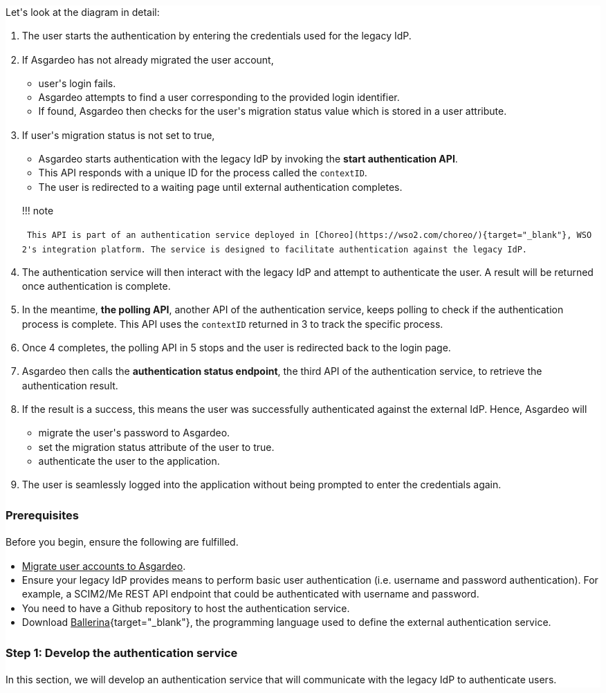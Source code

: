Let's look at the diagram in detail:

1. The user starts the authentication by entering the credentials used for the legacy IdP.
2. If Asgardeo has not already migrated the user account,

    -  user's login fails.
    - Asgardeo attempts to find a user corresponding to the provided login identifier.
    - If found, Asgardeo then checks for the user's migration status value which is stored in a user attribute.

3. If user's migration status is not set to true,
    
    - Asgardeo starts authentication with the legacy IdP by invoking the **start authentication API**.
    - This API responds with a unique ID for the process called the `contextID`.
    - The user is redirected to a waiting page until external authentication completes.

    !!! note
        
        This API is part of an authentication service deployed in [Choreo](https://wso2.com/choreo/){target="_blank"}, WSO2's integration platform. The service is designed to facilitate authentication against the legacy IdP.

4. The authentication service will then interact with the legacy IdP and attempt to authenticate the user. A result will be returned once authentication is complete.
5. In the meantime, **the polling API**, another API of the authentication service, keeps polling to check if the authentication process is complete. This API uses the `contextID` returned in 3 to track the specific process.
6. Once 4 completes, the polling API in 5 stops and the user is redirected back to the login page.
7. Asgardeo then calls the **authentication status endpoint**, the third API of the authentication service, to retrieve the authentication result.
8. If the result is a success, this means the user was successfully authenticated against the external IdP. Hence, Asgardeo will

    - migrate the user's password to Asgardeo.
    - set the migration status attribute of the user to true.
    - authenticate the user to the application.

9. The user is seamlessly logged into the application without being prompted to enter the credentials again.

### Prerequisites

Before you begin, ensure the following are fulfilled.

- [Migrate user accounts to Asgardeo]({{base_path}}/guides/users/migrate-users-to-asgardeo/migrate-users/).
- Ensure your legacy IdP provides means to perform basic user authentication (i.e. username and password authentication). For example, a SCIM2/Me REST API endpoint that could be authenticated with username and password.
- You need to have a Github repository to host the authentication service.
- Download [Ballerina](https://ballerina.io/downloads/){target="_blank"}, the programming language used to define the external authentication service.

### Step 1: Develop the authentication service

In this section, we will develop an authentication service that will communicate with the legacy IdP to authenticate users.
